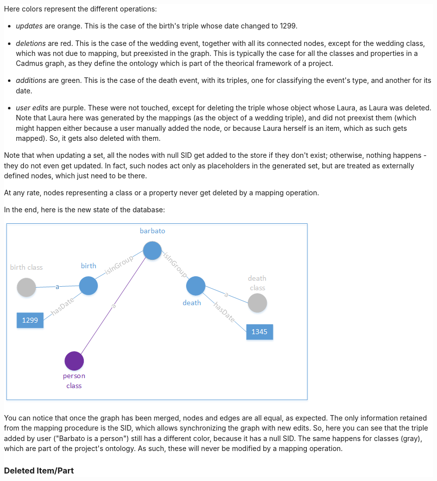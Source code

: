 Here colors represent the different operations:

- _updates_ are orange. This is the case of the birth's triple whose date changed to 1299.

- _deletions_ are red. This is the case of the wedding event, together with all its connected nodes, except for the wedding class, which was not due to mapping, but preexisted in the graph. This is typically the case for all the classes and properties in a Cadmus graph, as they define the ontology which is part of the theorical framework of a project.

- _additions_ are green. This is the case of the death event, with its triples, one for classifying the event's type, and another for its date.

- _user edits_ are purple. These were not touched, except for deleting the triple whose object whose Laura, as Laura was deleted. Note that Laura here was generated by the mappings (as the object of a wedding triple), and did not preexist them (which might happen either because a user manually added the node, or because Laura herself is an item, which as such gets mapped). So, it gets also deleted with them.

Note that when updating a set, all the nodes with null SID get added to the store if they don't exist; otherwise, nothing happens - they do not even get updated. In fact, such nodes act only as placeholders in the generated set, but are treated as externally defined nodes, which just need to be there.

At any rate, nodes representing a class or a property never get deleted by a mapping operation.

In the end, here is the new state of the database:

![old set](img/graph09.png)

You can notice that once the graph has been merged, nodes and edges are all equal, as expected. The only information retained from the mapping procedure is the SID, which allows synchronizing the graph with new edits. So, here you can see that the triple added by user ("Barbato is a person") still has a different color, because it has a null SID. The same happens for classes (gray), which are part of the project's ontology. As such, these will never be modified by a mapping operation.

### Deleted Item/Part

